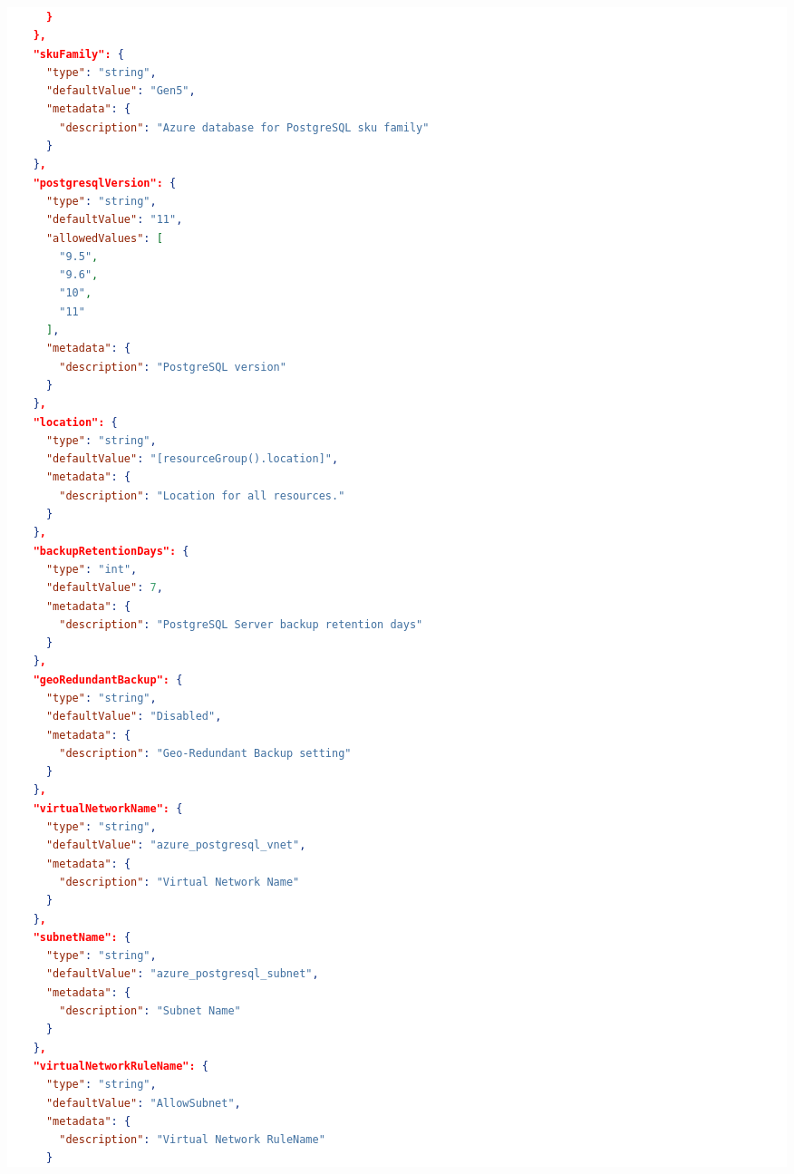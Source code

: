 ```json
      }
    },
    "skuFamily": {
      "type": "string",
      "defaultValue": "Gen5",
      "metadata": {
        "description": "Azure database for PostgreSQL sku family"
      }
    },
    "postgresqlVersion": {
      "type": "string",
      "defaultValue": "11",
      "allowedValues": [
        "9.5",
        "9.6",
        "10",
        "11"
      ],
      "metadata": {
        "description": "PostgreSQL version"
      }
    },
    "location": {
      "type": "string",
      "defaultValue": "[resourceGroup().location]",
      "metadata": {
        "description": "Location for all resources."
      }
    },
    "backupRetentionDays": {
      "type": "int",
      "defaultValue": 7,
      "metadata": {
        "description": "PostgreSQL Server backup retention days"
      }
    },
    "geoRedundantBackup": {
      "type": "string",
      "defaultValue": "Disabled",
      "metadata": {
        "description": "Geo-Redundant Backup setting"
      }
    },
    "virtualNetworkName": {
      "type": "string",
      "defaultValue": "azure_postgresql_vnet",
      "metadata": {
        "description": "Virtual Network Name"
      }
    },
    "subnetName": {
      "type": "string",
      "defaultValue": "azure_postgresql_subnet",
      "metadata": {
        "description": "Subnet Name"
      }
    },
    "virtualNetworkRuleName": {
      "type": "string",
      "defaultValue": "AllowSubnet",
      "metadata": {
        "description": "Virtual Network RuleName"
      }
```
